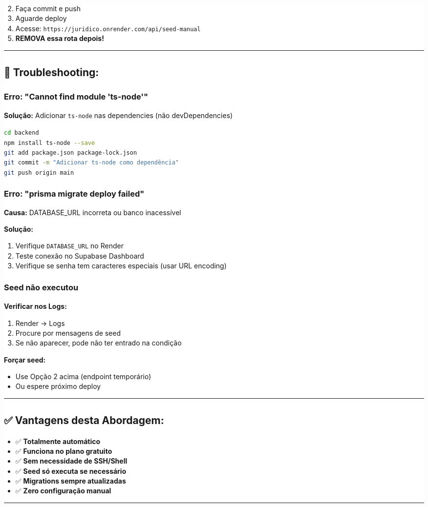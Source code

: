 2. Faça commit e push
3. Aguarde deploy
4. Acesse: `https://juridico.onrender.com/api/seed-manual`
5. **REMOVA essa rota depois!**

---

## 🐛 Troubleshooting:

### Erro: "Cannot find module 'ts-node'"

**Solução:** Adicionar `ts-node` nas dependencies (não devDependencies)

```bash
cd backend
npm install ts-node --save
git add package.json package-lock.json
git commit -m "Adicionar ts-node como dependência"
git push origin main
```

### Erro: "prisma migrate deploy failed"

**Causa:** DATABASE_URL incorreta ou banco inacessível

**Solução:**
1. Verifique `DATABASE_URL` no Render
2. Teste conexão no Supabase Dashboard
3. Verifique se senha tem caracteres especiais (usar URL encoding)

### Seed não executou

**Verificar nos Logs:**
1. Render → Logs
2. Procure por mensagens de seed
3. Se não aparecer, pode não ter entrado na condição

**Forçar seed:**
- Use Opção 2 acima (endpoint temporário)
- Ou espere próximo deploy

---

## ✅ Vantagens desta Abordagem:

- ✅ **Totalmente automático**
- ✅ **Funciona no plano gratuito**
- ✅ **Sem necessidade de SSH/Shell**
- ✅ **Seed só executa se necessário**
- ✅ **Migrations sempre atualizadas**
- ✅ **Zero configuração manual**

---
